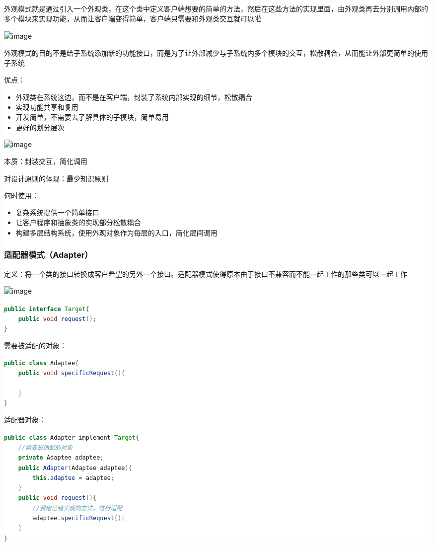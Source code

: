 外观模式就是通过引入一个外观类，在这个类中定义客户端想要的简单的方法，然后在这些方法的实现里面，由外观类再去分别调用内部的多个模块来实现功能，从而让客户端变得简单，客户端只需要和外观类交互就可以啦

![image](/home/lixing/文档/image/选区_178.png)

外观模式的目的不是给子系统添加新的功能接口，而是为了让外部减少与子系统内多个模块的交互，松散耦合，从而能让外部更简单的使用子系统

优点：

- 外观类在系统这边，而不是在客户端，封装了系统内部实现的细节，松散耦合
- 实现功能共享和复用
- 开发简单，不需要去了解具体的子模块，简单易用
- 更好的划分层次

![image](/home/lixing/文档/image/选区_179.png)

本质：封装交互，简化调用

对设计原则的体现：最少知识原则

何时使用：

- 复杂系统提供一个简单接口
- 让客户程序和抽象类的实现部分松散耦合
- 构建多层结构系统，使用外观对象作为每层的入口，简化层间调用



### 适配器模式（Adapter）

定义：将一个类的接口转换成客户希望的另外一个接口。适配器模式使得原本由于接口不兼容而不能一起工作的那些类可以一起工作

![image](/home/lixing/文档/image/选区_180.png)

```java
public interface Target{
    public void request();
}
```

需要被适配的对象：

```java
public class Adaptee{
    public void specificRequest(){
        
    }
}
```

适配器对象：

```java
public class Adapter implement Target{
    //需要被适配的对象
    private Adaptee adaptee;
    public Adapter(Adaptee adaptee){
        this.adaptee = adaptee;
    }
    public void request(){
        //调用已经实现的方法，进行适配
        adaptee.specificRequest();
    }
}
```
